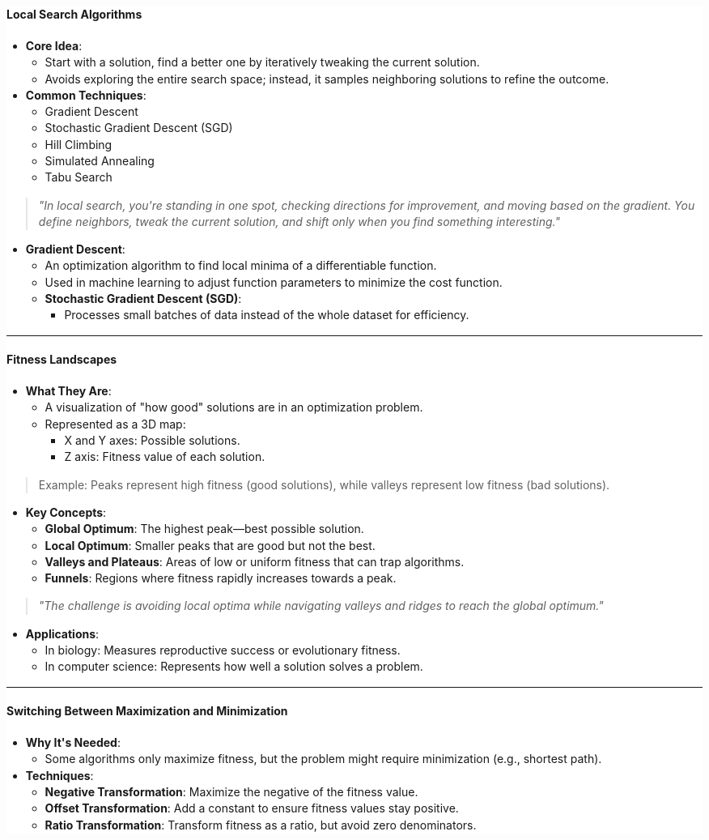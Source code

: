 
#### Local Search Algorithms
- **Core Idea**:
  - Start with a solution, find a better one by iteratively tweaking the current solution.
  - Avoids exploring the entire search space; instead, it samples neighboring solutions to refine the outcome.
- **Common Techniques**:
  - Gradient Descent
  - Stochastic Gradient Descent (SGD)
  - Hill Climbing
  - Simulated Annealing
  - Tabu Search

> *"In local search, you're standing in one spot, checking directions for improvement, and moving based on the gradient. You define neighbors, tweak the current solution, and shift only when you find something interesting."*

- **Gradient Descent**:
  - An optimization algorithm to find local minima of a differentiable function.
  - Used in machine learning to adjust function parameters to minimize the cost function.
  - **Stochastic Gradient Descent (SGD)**:
    - Processes small batches of data instead of the whole dataset for efficiency.

---

#### Fitness Landscapes
- **What They Are**:
  - A visualization of "how good" solutions are in an optimization problem.
  - Represented as a 3D map:
    - X and Y axes: Possible solutions.
    - Z axis: Fitness value of each solution.

> Example: Peaks represent high fitness (good solutions), while valleys represent low fitness (bad solutions).

- **Key Concepts**:
  - **Global Optimum**: The highest peak—best possible solution.
  - **Local Optimum**: Smaller peaks that are good but not the best.
  - **Valleys and Plateaus**: Areas of low or uniform fitness that can trap algorithms.
  - **Funnels**: Regions where fitness rapidly increases towards a peak.

> *"The challenge is avoiding local optima while navigating valleys and ridges to reach the global optimum."*

- **Applications**:
  - In biology: Measures reproductive success or evolutionary fitness.
  - In computer science: Represents how well a solution solves a problem.

---

#### Switching Between Maximization and Minimization
- **Why It's Needed**:
  - Some algorithms only maximize fitness, but the problem might require minimization (e.g., shortest path).
- **Techniques**:
  - **Negative Transformation**: Maximize the negative of the fitness value.
  - **Offset Transformation**: Add a constant to ensure fitness values stay positive.
  - **Ratio Transformation**: Transform fitness as a ratio, but avoid zero denominators.
